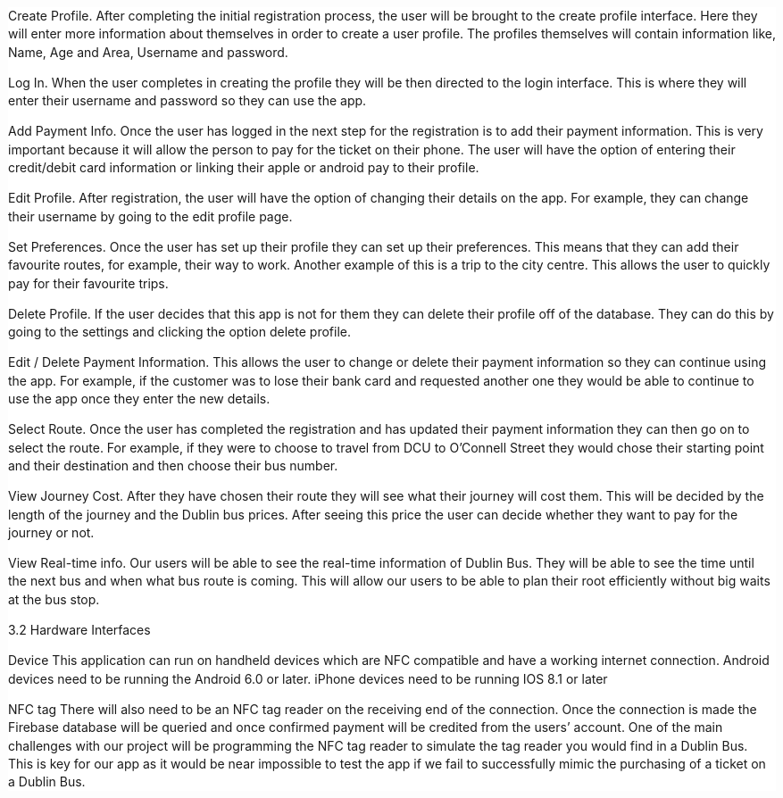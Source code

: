Create Profile.
After completing the initial registration process, the user will be brought to the create profile interface. Here they will enter more information about themselves in order to create a user profile. The profiles themselves will contain information like, Name, Age and Area, Username and password.

Log In.
When the user completes in creating the profile they will be then directed to the login interface. This is where they will enter their username and password so they can use the app.

Add Payment Info.
Once the user has logged in the next step for the registration is to add their payment information. This is very important because it will allow the person to pay for the ticket on their phone. The user will have the option of entering their credit/debit card information or linking their apple or android pay to their profile.

Edit Profile.
After registration, the user will have the option of changing their details on the app. For example, they can change their username by going to the edit profile page.

Set Preferences.
Once the user has set up their profile they can set up their preferences. This means that they can add their favourite routes, for example, their way to work. Another example of this is a trip to the city centre. This allows the user to quickly pay for their favourite trips.

Delete Profile.
If the user decides that this app is not for them they can delete their profile off of the database. They can do this by going to the settings and clicking the option delete profile.

Edit / Delete Payment Information.
This allows the user to change or delete their payment information so they can continue using the app. For example, if the customer was to lose their bank card and requested another one they would be able to continue to use the app once they enter the new details.

Select Route.
Once the user has completed the registration and has updated their payment information they can then go on to select the route. For example, if they were to choose to travel from DCU to O’Connell Street they would chose their starting point and their destination and then choose their bus number.

View Journey Cost.
After they have chosen their route they will see what their journey will cost them. This will be decided by the length of the journey and the Dublin bus prices. After seeing this price the user can decide whether they want to pay for the journey or not.

View Real-time info.
Our users will be able to see the real-time information of Dublin Bus. They will be able to see the time until the next bus and when what bus route is coming. This will allow our users to be able to plan their root efficiently without big waits at the bus stop.

3.2 Hardware Interfaces

Device
This application can run on handheld devices which are NFC compatible and have a working internet connection. Android devices need to be running the Android 6.0 or later. iPhone devices need to be running IOS 8.1 or later

NFC tag
There will also need to be an NFC tag reader on the receiving end of the connection. Once the connection is made the Firebase database will be queried and once confirmed payment will be credited from the users’ account. One of the main challenges with our project will be programming the NFC tag reader to simulate the tag reader you would find in a Dublin Bus. This is key for our app as it would be near impossible to test the app if we fail to successfully mimic the purchasing of a ticket on a Dublin Bus.
